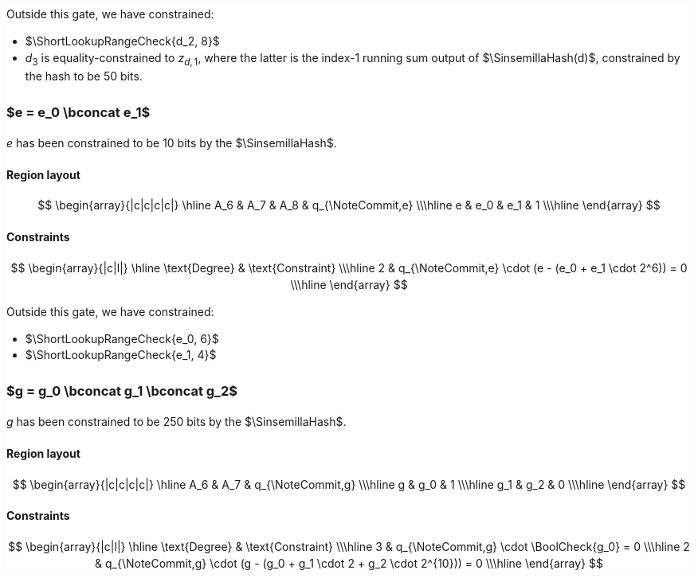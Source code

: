Outside this gate, we have constrained:
- $\ShortLookupRangeCheck{d_2, 8}$
- $d_3$ is equality-constrained to $z_{d,1}$, where the latter is the index-1 running sum
  output of $\SinsemillaHash(d)$, constrained by the hash to be $50$ bits.

### $e = e_0 \bconcat e_1$
$e$ has been constrained to be $10$ bits by the $\SinsemillaHash$.

#### Region layout
$$
\begin{array}{|c|c|c|c|}
\hline
 A_6 & A_7 & A_8 & q_{\NoteCommit,e} \\\hline
  e  & e_0 & e_1 &       1           \\\hline
\end{array}
$$

#### Constraints
$$
\begin{array}{|c|l|}
\hline
\text{Degree} & \text{Constraint}                                       \\\hline
       2      & q_{\NoteCommit,e} \cdot (e - (e_0 + e_1 \cdot 2^6)) = 0 \\\hline
\end{array}
$$

Outside this gate, we have constrained:
- $\ShortLookupRangeCheck{e_0, 6}$
- $\ShortLookupRangeCheck{e_1, 4}$

### $g = g_0 \bconcat g_1 \bconcat g_2$
$g$ has been constrained to be $250$ bits by the $\SinsemillaHash$.

#### Region layout
$$
\begin{array}{|c|c|c|c|}
\hline
 A_6 & A_7 & q_{\NoteCommit,g} \\\hline
  g  & g_0 &       1           \\\hline
 g_1 & g_2 &       0           \\\hline
\end{array}
$$

#### Constraints
$$
\begin{array}{|c|l|}
\hline
\text{Degree} & \text{Constraint}                           \\\hline
      3       & q_{\NoteCommit,g} \cdot \BoolCheck{g_0} = 0 \\\hline
2 & q_{\NoteCommit,g} \cdot (g - (g_0 + g_1 \cdot 2 + g_2 \cdot 2^{10})) = 0 \\\hline
\end{array}
$$
